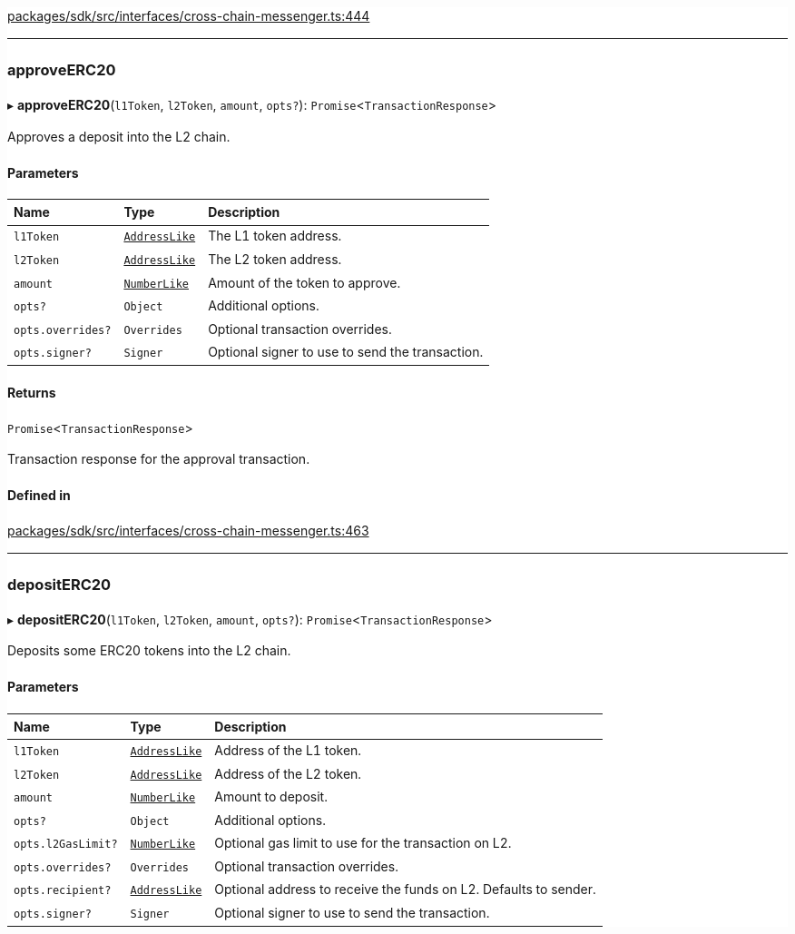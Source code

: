 [packages/sdk/src/interfaces/cross-chain-messenger.ts:444](https://github.com/ethereum-optimism/optimism/blob/develop/packages/sdk/src/interfaces/cross-chain-messenger.ts#L444)

___

### approveERC20

▸ **approveERC20**(`l1Token`, `l2Token`, `amount`, `opts?`): `Promise`<`TransactionResponse`\>

Approves a deposit into the L2 chain.

#### Parameters

| Name | Type | Description |
| :------ | :------ | :------ |
| `l1Token` | [`AddressLike`](../modules.md#addresslike) | The L1 token address. |
| `l2Token` | [`AddressLike`](../modules.md#addresslike) | The L2 token address. |
| `amount` | [`NumberLike`](../modules.md#numberlike) | Amount of the token to approve. |
| `opts?` | `Object` | Additional options. |
| `opts.overrides?` | `Overrides` | Optional transaction overrides. |
| `opts.signer?` | `Signer` | Optional signer to use to send the transaction. |

#### Returns

`Promise`<`TransactionResponse`\>

Transaction response for the approval transaction.

#### Defined in

[packages/sdk/src/interfaces/cross-chain-messenger.ts:463](https://github.com/ethereum-optimism/optimism/blob/develop/packages/sdk/src/interfaces/cross-chain-messenger.ts#L463)

___

### depositERC20

▸ **depositERC20**(`l1Token`, `l2Token`, `amount`, `opts?`): `Promise`<`TransactionResponse`\>

Deposits some ERC20 tokens into the L2 chain.

#### Parameters

| Name | Type | Description |
| :------ | :------ | :------ |
| `l1Token` | [`AddressLike`](../modules.md#addresslike) | Address of the L1 token. |
| `l2Token` | [`AddressLike`](../modules.md#addresslike) | Address of the L2 token. |
| `amount` | [`NumberLike`](../modules.md#numberlike) | Amount to deposit. |
| `opts?` | `Object` | Additional options. |
| `opts.l2GasLimit?` | [`NumberLike`](../modules.md#numberlike) | Optional gas limit to use for the transaction on L2. |
| `opts.overrides?` | `Overrides` | Optional transaction overrides. |
| `opts.recipient?` | [`AddressLike`](../modules.md#addresslike) | Optional address to receive the funds on L2. Defaults to sender. |
| `opts.signer?` | `Signer` | Optional signer to use to send the transaction. |
